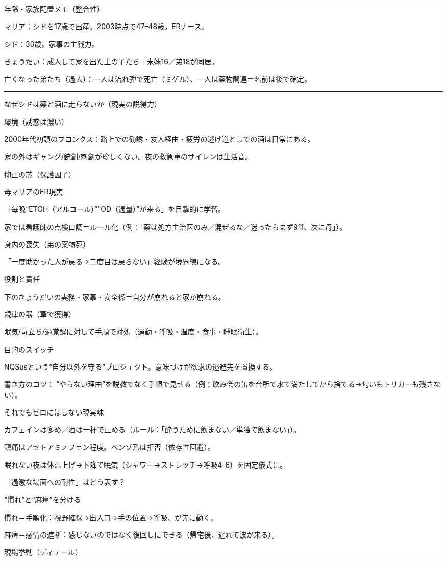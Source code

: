 年齢・家族配置メモ（整合性）

マリア：シドを17歳で出産。2003時点で47–48歳。ERナース。

シド：30歳。家事の主戦力。

きょうだい：成人して家を出た上の子たち＋末妹16／弟18が同居。

亡くなった弟たち（過去）：一人は流れ弾で死亡（ミゲル）、一人は薬物関連＝名前は後で確定。

---

なぜシドは薬と酒に走らないか（現実の説得力）

環境（誘惑は濃い）

2000年代初頭のブロンクス：路上での勧誘・友人経由・疲労の逃げ道としての酒は日常にある。

家の外はギャング/銃創/刺創が珍しくない。夜の救急車のサイレンは生活音。

抑止の芯（保護因子）

母マリアのER現実

「毎晩“ETOH（アルコール）”“OD（過量）”が来る」を目撃的に学習。

家では看護師の点検口調＝ルール化（例：「薬は処方主治医のみ／混ぜるな／迷ったらまず911、次に母」）。

身内の喪失（弟の薬物死）

「一度助かった人が戻る→二度目は戻らない」経験が境界線になる。

役割と責任

下のきょうだいの実務・家事・安全係＝自分が崩れると家が崩れる。

規律の器（軍で獲得）

眠気/苛立ち/過覚醒に対して手順で対処（運動・呼吸・温度・食事・睡眠衛生）。

目的のスイッチ

NQSusという“自分以外を守る”プロジェクト。意味づけが欲求の逃避先を置換する。

書き方のコツ：
“やらない理由”を説教でなく手順で見せる（例：飲み会の缶を台所で水で満たしてから捨てる→匂いもトリガーも残さない）。

それでもゼロにはしない現実味

カフェインは多め／酒は一杯で止める（ルール：「酔うために飲まない／単独で飲まない」）。

鎮痛はアセトアミノフェン程度。ベンゾ系は拒否（依存性回避）。

眠れない夜は体温上げ→下降で眠気（シャワー→ストレッチ→呼吸4-6）を固定儀式に。

「過激な場面への耐性」はどう表す？

“慣れ”と“麻痺”を分ける

慣れ＝手順化：視野確保→出入口→手の位置→呼吸、が先に動く。

麻痺＝感情の遮断：感じないのではなく後回しにできる（帰宅後、遅れて波が来る）。

現場挙動（ディテール）
